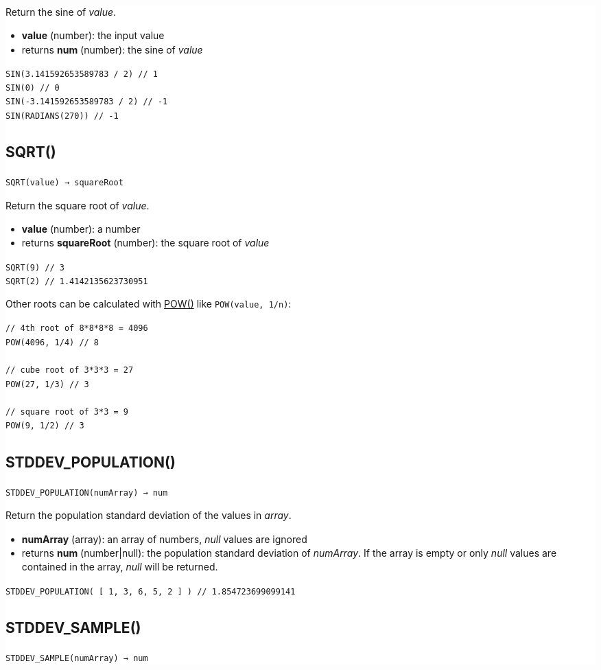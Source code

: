 Return the sine of *value*.

- **value** (number): the input value
- returns **num** (number): the sine of *value*

```aql
SIN(3.141592653589783 / 2) // 1
SIN(0) // 0
SIN(-3.141592653589783 / 2) // -1
SIN(RADIANS(270)) // -1
```

## SQRT()

`SQRT(value) → squareRoot`

Return the square root of *value*.

- **value** (number): a number
- returns **squareRoot** (number): the square root of *value*

```aql
SQRT(9) // 3
SQRT(2) // 1.4142135623730951
```

Other roots can be calculated with [POW()](#pow) like `POW(value, 1/n)`:

```aql
// 4th root of 8*8*8*8 = 4096
POW(4096, 1/4) // 8

// cube root of 3*3*3 = 27
POW(27, 1/3) // 3

// square root of 3*3 = 9
POW(9, 1/2) // 3
```

## STDDEV_POPULATION()

`STDDEV_POPULATION(numArray) → num`

Return the population standard deviation of the values in *array*.

- **numArray** (array): an array of numbers, *null* values are ignored
- returns **num** (number\|null): the population standard deviation of *numArray*.
  If the array is empty or only *null* values are contained in the array, 
  *null* will be returned.

```aql
STDDEV_POPULATION( [ 1, 3, 6, 5, 2 ] ) // 1.854723699099141
```

## STDDEV_SAMPLE()

`STDDEV_SAMPLE(numArray) → num`
